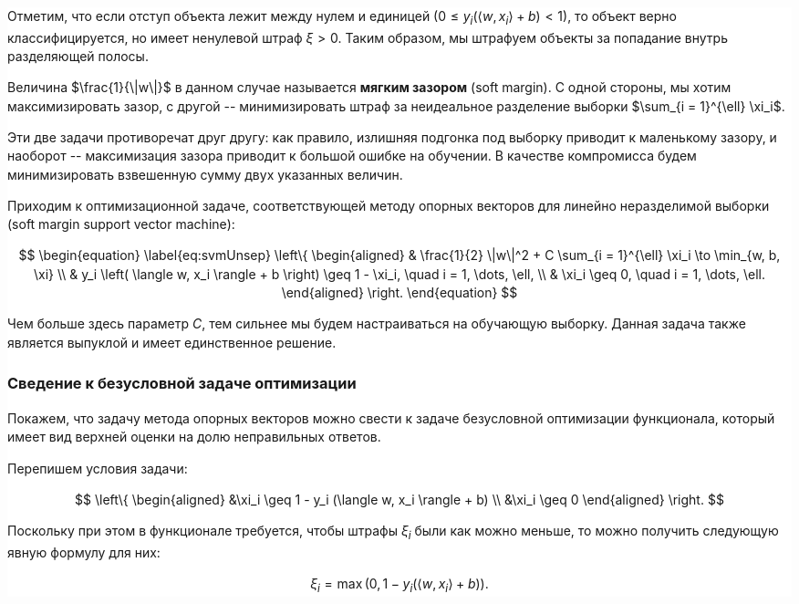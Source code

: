 Отметим, что если отступ объекта лежит между нулем и
единицей ($0 \leq y_i \left( \langle w, x_i \rangle + b \right) < 1$), то объект верно классифицируется, но имеет ненулевой штраф $\xi > 0$. Таким образом, мы штрафуем объекты за попадание внутрь разделяющей полосы.

Величина $\frac{1}{\|w\|}$ в данном случае называется __мягким зазором__ (soft margin). С одной стороны, мы хотим максимизировать зазор, с другой -- минимизировать
штраф за неидеальное разделение выборки $\sum_{i = 1}^{\ell} \xi_i$.

Эти две задачи противоречат друг другу: как правило, излишняя подгонка под выборку приводит к маленькому зазору, и наоборот -- максимизация зазора приводит к большой ошибке на обучении.
В качестве компромисса будем минимизировать взвешенную сумму двух указанных величин.

Приходим к оптимизационной задаче, соответствующей методу опорных векторов для линейно неразделимой выборки (soft margin support vector machine):

$$
\begin{equation}
\label{eq:svmUnsep}
    \left\{
        \begin{aligned}
            & \frac{1}{2} \|w\|^2 + C \sum_{i = 1}^{\ell} \xi_i \to \min_{w, b, \xi} \\
            & y_i \left(
                \langle w, x_i \rangle + b
            \right) \geq 1 - \xi_i, \quad i = 1, \dots, \ell, \\
            & \xi_i \geq 0, \quad i = 1, \dots, \ell.
        \end{aligned}
    \right.
\end{equation}
$$

Чем больше здесь параметр $C$, тем сильнее мы будем настраиваться на обучающую выборку. Данная задача также является выпуклой и имеет единственное решение.

### Сведение к безусловной задаче оптимизации

Покажем, что задачу метода опорных векторов можно свести к задаче безусловной оптимизации функционала, который имеет вид верхней оценки на долю неправильных ответов.

Перепишем условия задачи:

$$
    \left\{
    \begin{aligned}
        &\xi_i \geq 1 - y_i (\langle w, x_i \rangle + b) \\
        &\xi_i \geq 0
    \end{aligned}
    \right.
$$

Поскольку при этом в функционале требуется, чтобы штрафы $\xi_i$ были как можно меньше, то можно получить следующую явную формулу для них:

$$
    \xi_i
    =
    \max(0,
        1 - y_i (\langle w, x_i \rangle + b)).
$$
